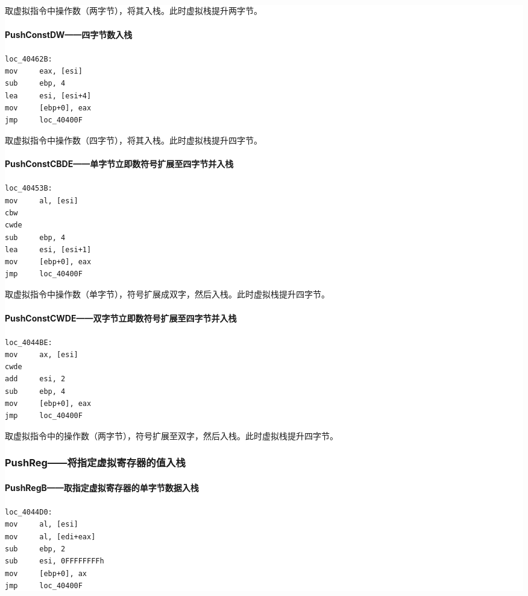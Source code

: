 取虚拟指令中操作数（两字节），将其入栈。此时虚拟栈提升两字节。

#### PushConstDW——四字节数入栈

```
loc_40462B:
mov     eax, [esi]
sub     ebp, 4
lea     esi, [esi+4]
mov     [ebp+0], eax
jmp     loc_40400F
```

取虚拟指令中操作数（四字节），将其入栈。此时虚拟栈提升四字节。

#### PushConstCBDE——单字节立即数符号扩展至四字节并入栈

```
loc_40453B:
mov     al, [esi]
cbw
cwde
sub     ebp, 4
lea     esi, [esi+1]
mov     [ebp+0], eax
jmp     loc_40400F
```

取虚拟指令中操作数（单字节），符号扩展成双字，然后入栈。此时虚拟栈提升四字节。

#### PushConstCWDE——双字节立即数符号扩展至四字节并入栈

```
loc_4044BE:
mov     ax, [esi]
cwde
add     esi, 2
sub     ebp, 4
mov     [ebp+0], eax
jmp     loc_40400F
```

取虚拟指令中的操作数（两字节），符号扩展至双字，然后入栈。此时虚拟栈提升四字节。

### PushReg——将指定虚拟寄存器的值入栈

#### PushRegB——取指定虚拟寄存器的单字节数据入栈

```
loc_4044D0:
mov     al, [esi]
mov     al, [edi+eax]
sub     ebp, 2
sub     esi, 0FFFFFFFFh
mov     [ebp+0], ax
jmp     loc_40400F
```
